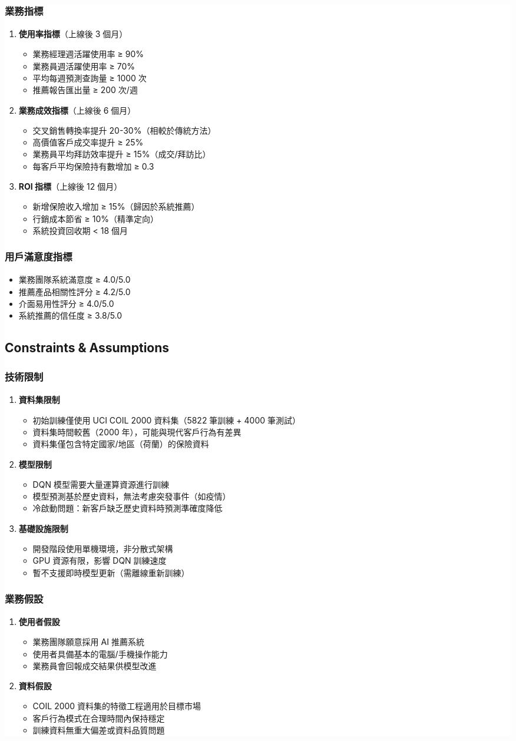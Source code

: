 ### 業務指標
1. **使用率指標**（上線後 3 個月）
   - 業務經理週活躍使用率 ≥ 90%
   - 業務員週活躍使用率 ≥ 70%
   - 平均每週預測查詢量 ≥ 1000 次
   - 推薦報告匯出量 ≥ 200 次/週

2. **業務成效指標**（上線後 6 個月）
   - 交叉銷售轉換率提升 20-30%（相較於傳統方法）
   - 高價值客戶成交率提升 ≥ 25%
   - 業務員平均拜訪效率提升 ≥ 15%（成交/拜訪比）
   - 每客戶平均保險持有數增加 ≥ 0.3

3. **ROI 指標**（上線後 12 個月）
   - 新增保險收入增加 ≥ 15%（歸因於系統推薦）
   - 行銷成本節省 ≥ 10%（精準定向）
   - 系統投資回收期 < 18 個月

### 用戶滿意度指標
- 業務團隊系統滿意度 ≥ 4.0/5.0
- 推薦產品相關性評分 ≥ 4.2/5.0
- 介面易用性評分 ≥ 4.0/5.0
- 系統推薦的信任度 ≥ 3.8/5.0

## Constraints & Assumptions

### 技術限制
1. **資料集限制**
   - 初始訓練僅使用 UCI COIL 2000 資料集（5822 筆訓練 + 4000 筆測試）
   - 資料集時間較舊（2000 年），可能與現代客戶行為有差異
   - 資料集僅包含特定國家/地區（荷蘭）的保險資料

2. **模型限制**
   - DQN 模型需要大量運算資源進行訓練
   - 模型預測基於歷史資料，無法考慮突發事件（如疫情）
   - 冷啟動問題：新客戶缺乏歷史資料時預測準確度降低

3. **基礎設施限制**
   - 開發階段使用單機環境，非分散式架構
   - GPU 資源有限，影響 DQN 訓練速度
   - 暫不支援即時模型更新（需離線重新訓練）

### 業務假設
1. **使用者假設**
   - 業務團隊願意採用 AI 推薦系統
   - 使用者具備基本的電腦/手機操作能力
   - 業務員會回報成交結果供模型改進

2. **資料假設**
   - COIL 2000 資料集的特徵工程適用於目標市場
   - 客戶行為模式在合理時間內保持穩定
   - 訓練資料無重大偏差或資料品質問題
